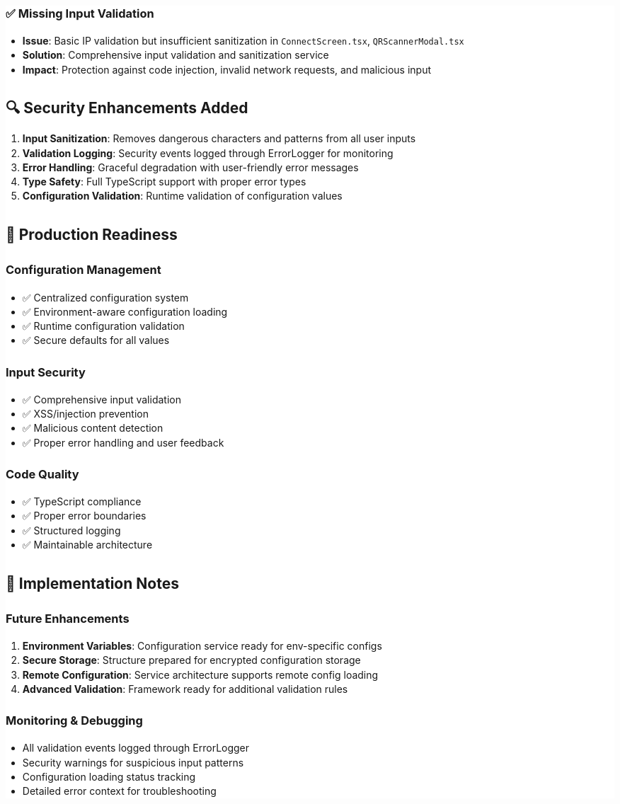 ### ✅ Missing Input Validation
- **Issue**: Basic IP validation but insufficient sanitization in `ConnectScreen.tsx`, `QRScannerModal.tsx`
- **Solution**: Comprehensive input validation and sanitization service
- **Impact**: Protection against code injection, invalid network requests, and malicious input

## 🔍 Security Enhancements Added

1. **Input Sanitization**: Removes dangerous characters and patterns from all user inputs
2. **Validation Logging**: Security events logged through ErrorLogger for monitoring
3. **Error Handling**: Graceful degradation with user-friendly error messages
4. **Type Safety**: Full TypeScript support with proper error types
5. **Configuration Validation**: Runtime validation of configuration values

## 🚀 Production Readiness

### Configuration Management
- ✅ Centralized configuration system
- ✅ Environment-aware configuration loading
- ✅ Runtime configuration validation
- ✅ Secure defaults for all values

### Input Security
- ✅ Comprehensive input validation
- ✅ XSS/injection prevention
- ✅ Malicious content detection
- ✅ Proper error handling and user feedback

### Code Quality
- ✅ TypeScript compliance
- ✅ Proper error boundaries
- ✅ Structured logging
- ✅ Maintainable architecture

## 📝 Implementation Notes

### Future Enhancements
1. **Environment Variables**: Configuration service ready for env-specific configs
2. **Secure Storage**: Structure prepared for encrypted configuration storage
3. **Remote Configuration**: Service architecture supports remote config loading
4. **Advanced Validation**: Framework ready for additional validation rules

### Monitoring & Debugging
- All validation events logged through ErrorLogger
- Security warnings for suspicious input patterns
- Configuration loading status tracking
- Detailed error context for troubleshooting
